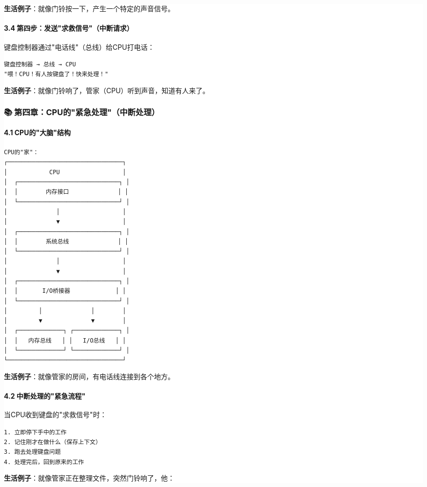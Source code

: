 **生活例子**：就像门铃按一下，产生一个特定的声音信号。

#### 3.4 第四步：发送"求救信号"（中断请求）

键盘控制器通过"电话线"（总线）给CPU打电话：

```
键盘控制器 → 总线 → CPU
"喂！CPU！有人按键盘了！快来处理！"
```

**生活例子**：就像门铃响了，管家（CPU）听到声音，知道有人来了。

### 📚 第四章：CPU的"紧急处理"（中断处理）

#### 4.1 CPU的"大脑"结构

```
CPU的"家"：
┌─────────────────────────────────┐
│            CPU                  │
│  ┌─────────────────────────────┐ │
│  │        内存接口              │ │
│  └─────────────────────────────┘ │
│              │                  │
│              ▼                  │
│  ┌─────────────────────────────┐ │
│  │        系统总线              │ │
│  └─────────────────────────────┘ │
│              │                  │
│              ▼                  │
│  ┌─────────────────────────────┐ │
│  │       I/O桥接器             │ │
│  └─────────────────────────────┘ │
│         │              │        │
│         ▼              ▼        │
│  ┌─────────────┐ ┌─────────────┐ │
│  │   内存总线   │ │   I/O总线   │ │
│  └─────────────┘ └─────────────┘ │
└─────────────────────────────────┘
```

**生活例子**：就像管家的房间，有电话线连接到各个地方。

#### 4.2 中断处理的"紧急流程"

当CPU收到键盘的"求救信号"时：

```
1. 立即停下手中的工作
2. 记住刚才在做什么（保存上下文）
3. 跑去处理键盘问题
4. 处理完后，回到原来的工作
```

**生活例子**：就像管家正在整理文件，突然门铃响了，他：
